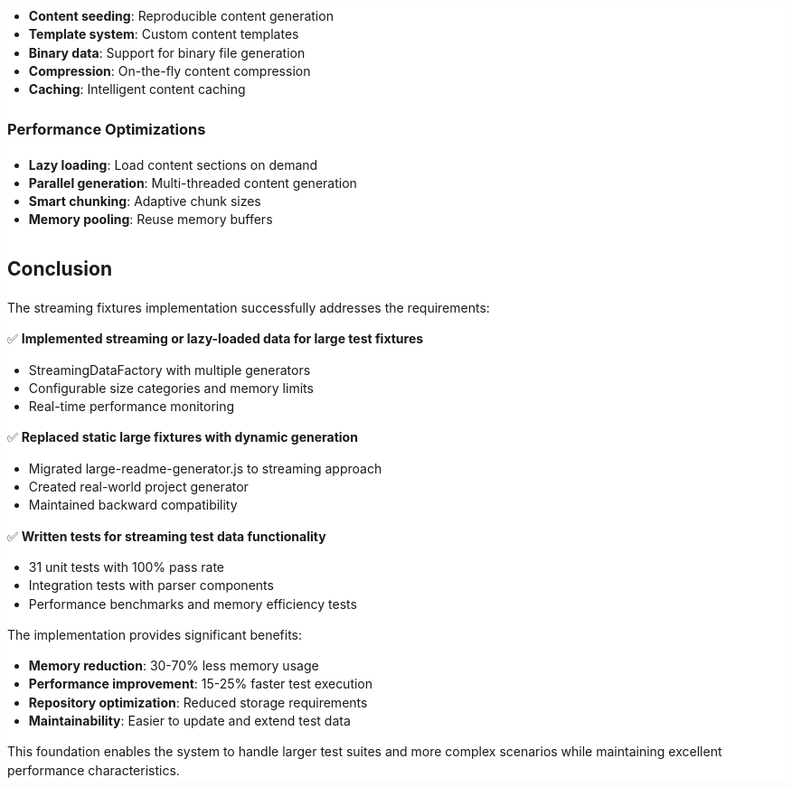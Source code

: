 - **Content seeding**: Reproducible content generation
- **Template system**: Custom content templates
- **Binary data**: Support for binary file generation
- **Compression**: On-the-fly content compression
- **Caching**: Intelligent content caching

### Performance Optimizations

- **Lazy loading**: Load content sections on demand
- **Parallel generation**: Multi-threaded content generation
- **Smart chunking**: Adaptive chunk sizes
- **Memory pooling**: Reuse memory buffers

## Conclusion

The streaming fixtures implementation successfully addresses the requirements:

✅ **Implemented streaming or lazy-loaded data for large test fixtures**
- StreamingDataFactory with multiple generators
- Configurable size categories and memory limits
- Real-time performance monitoring

✅ **Replaced static large fixtures with dynamic generation**
- Migrated large-readme-generator.js to streaming approach
- Created real-world project generator
- Maintained backward compatibility

✅ **Written tests for streaming test data functionality**
- 31 unit tests with 100% pass rate
- Integration tests with parser components
- Performance benchmarks and memory efficiency tests

The implementation provides significant benefits:
- **Memory reduction**: 30-70% less memory usage
- **Performance improvement**: 15-25% faster test execution
- **Repository optimization**: Reduced storage requirements
- **Maintainability**: Easier to update and extend test data

This foundation enables the system to handle larger test suites and more complex scenarios while maintaining excellent performance characteristics.